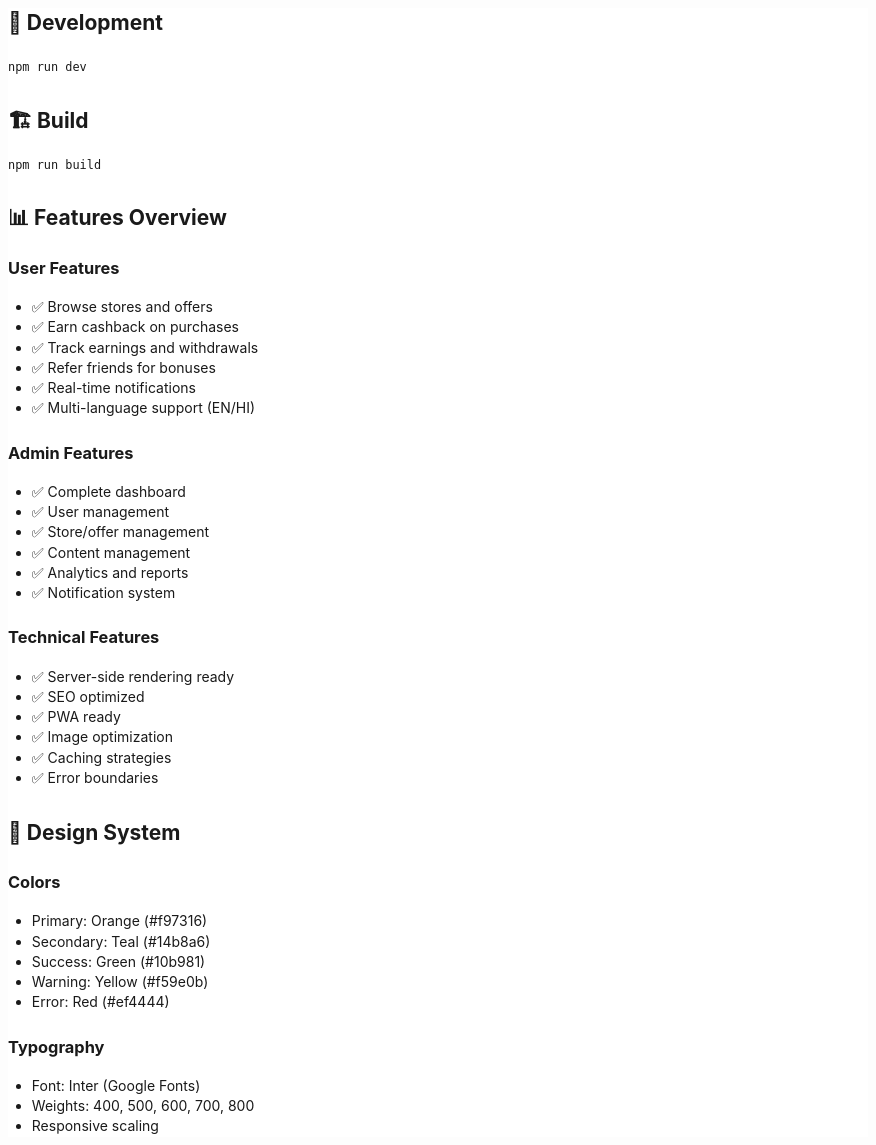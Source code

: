 ## 🚀 **Development**

```bash
npm run dev
```

## 🏗️ **Build**

```bash
npm run build
```

## 📊 **Features Overview**

### **User Features**
- ✅ Browse stores and offers
- ✅ Earn cashback on purchases
- ✅ Track earnings and withdrawals
- ✅ Refer friends for bonuses
- ✅ Real-time notifications
- ✅ Multi-language support (EN/HI)

### **Admin Features**
- ✅ Complete dashboard
- ✅ User management
- ✅ Store/offer management
- ✅ Content management
- ✅ Analytics and reports
- ✅ Notification system

### **Technical Features**
- ✅ Server-side rendering ready
- ✅ SEO optimized
- ✅ PWA ready
- ✅ Image optimization
- ✅ Caching strategies
- ✅ Error boundaries

## 🎨 **Design System**

### **Colors**
- Primary: Orange (#f97316)
- Secondary: Teal (#14b8a6)
- Success: Green (#10b981)
- Warning: Yellow (#f59e0b)
- Error: Red (#ef4444)

### **Typography**
- Font: Inter (Google Fonts)
- Weights: 400, 500, 600, 700, 800
- Responsive scaling
